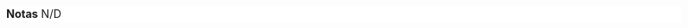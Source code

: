   </tr> 
  <tr> 
   <td><strong>Notas</strong></td> 
   <td>N/D<br /> </td> 
  </tr> 
 </tbody> 
</table>
